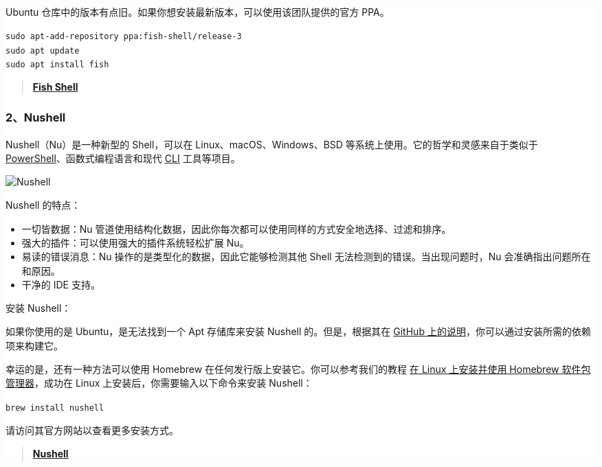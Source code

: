Ubuntu 仓库中的版本有点旧。如果你想安装最新版本，可以使用该团队提供的官方 PPA。



```
sudo apt-add-repository ppa:fish-shell/release-3
sudo apt update
sudo apt install fish

```


> 
> **[Fish Shell](https://fishshell.com/)**
> 
> 
> 


### 2、Nushell


Nushell（Nu）是一种新型的 Shell，可以在 Linux、macOS、Windows、BSD 等系统上使用。它的哲学和灵感来自于类似于 [PowerShell](https://itsfoss.com/microsoft-open-sources-powershell/)、函数式编程语言和现代 [CLI](https://itsfoss.com/gui-cli-tui/) 工具等项目。


![Nushell](/Asserts/Images/album/202306/02/175830kpf3fb5bjyb35bb3.png)


Nushell 的特点：


* 一切皆数据：Nu 管道使用结构化数据，因此你每次都可以使用同样的方式安全地选择、过滤和排序。
* 强大的插件：可以使用强大的插件系统轻松扩展 Nu。
* 易读的错误消息：Nu 操作的是类型化的数据，因此它能够检测其他 Shell 无法检测到的错误。当出现问题时，Nu 会准确指出问题所在和原因。
* 干净的 IDE 支持。


安装 Nushell：


如果你使用的是 Ubuntu，是无法找到一个 Apt 存储库来安装 Nushell 的。但是，根据其在 [GitHub 上的说明](https://github.com/nushell/nushell)，你可以通过安装所需的依赖项来构建它。


幸运的是，还有一种方法可以使用 Homebrew 在任何发行版上安装它。你可以参考我们的教程 [在 Linux 上安装并使用 Homebrew 软件包管理器](https://itsfoss.com/homebrew-linux/)，成功在 Linux 上安装后，你需要输入以下命令来安装 Nushell：



```
brew install nushell

```

请访问其官方网站以查看更多安装方式。



> 
> **[Nushell](https://www.nushell.sh/)**
> 
> 
> 
